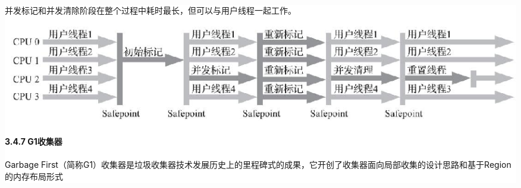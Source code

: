 并发标记和并发清除阶段在整个过程中耗时最长，但可以与用户线程一起工作。

![image-20250126175106620](./assets/image-20250126175106620.png)



#### 3.4.7 G1收集器

Garbage First（简称G1）收集器是垃圾收集器技术发展历史上的里程碑式的成果，它开创了收集器面向局部收集的设计思路和基于Region的内存布局形式
